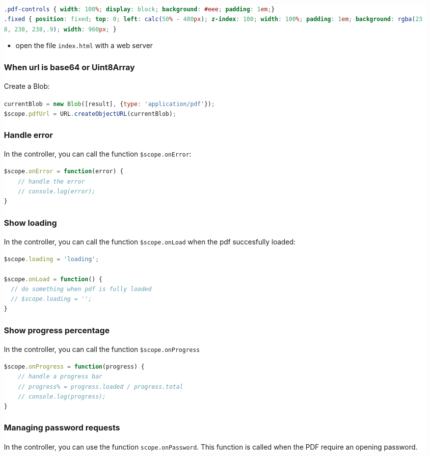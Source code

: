   ```css
  .pdf-controls { width: 100%; display: block; background: #eee; padding: 1em;}
  .fixed { position: fixed; top: 0; left: calc(50% - 480px); z-index: 100; width: 100%; padding: 1em; background: rgba(238, 238, 238,.9); width: 960px; }
  ```
- open the file `index.html` with a web server

### When url is base64 or Uint8Array

Create a Blob:

```js
currentBlob = new Blob([result], {type: 'application/pdf'});
$scope.pdfUrl = URL.createObjectURL(currentBlob);
```

### Handle error

In the controller, you can call the function `$scope.onError`:

```js
$scope.onError = function(error) {
	// handle the error
	// console.log(error);
}
```

### Show loading

In the controller, you can call the function `$scope.onLoad` when the pdf succesfully loaded:

```js
$scope.loading = 'loading';

$scope.onLoad = function() {
  // do something when pdf is fully loaded
  // $scope.loading = '';
}
```

### Show progress percentage

In the controller, you can call the function `$scope.onProgress`

```js
$scope.onProgress = function(progress) {
	// handle a progress bar
	// progress% = progress.loaded / progress.total
	// console.log(progress);
}
```

### Managing password requests

In the controller, you can use the function `scope.onPassword`. This function is called when the PDF require an opening password.
